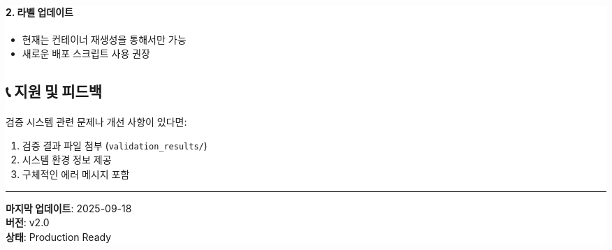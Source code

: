 #### 2. 라벨 업데이트
- 현재는 컨테이너 재생성을 통해서만 가능
- 새로운 배포 스크립트 사용 권장

## 📞 지원 및 피드백

검증 시스템 관련 문제나 개선 사항이 있다면:
1. 검증 결과 파일 첨부 (`validation_results/`)
2. 시스템 환경 정보 제공
3. 구체적인 에러 메시지 포함

---

**마지막 업데이트**: 2025-09-18  
**버전**: v2.0  
**상태**: Production Ready